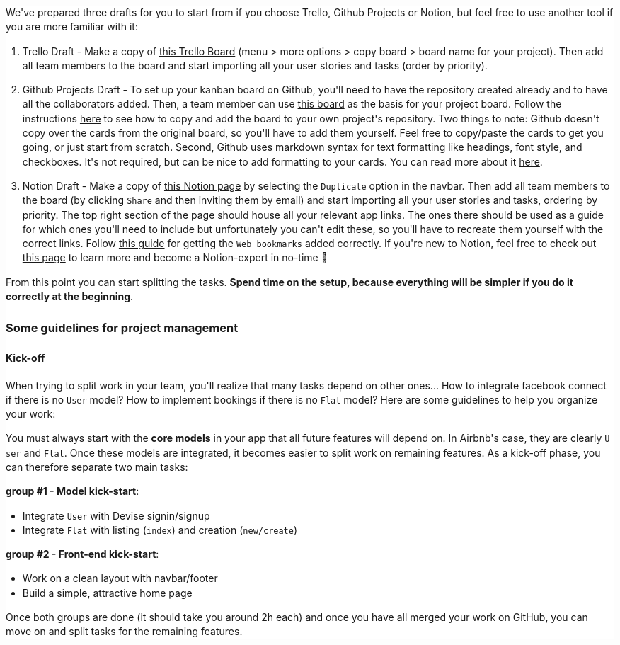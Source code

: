 We've prepared three drafts for you to start from if you choose Trello, Github Projects or Notion, but feel free to use another tool if you are more familiar with it:

1. Trello Draft - Make a copy of [this Trello Board](https://trello.com/b/WB3fRTj2) (menu > more options > copy board > board name for your project). Then add all team members to the board and start importing all your user stories and tasks (order by priority).

2. Github Projects Draft - To set up your kanban board on Github, you'll need to have the repository created already and to have all the collaborators added. Then, a team member can use [this board](https://github.com/users/tonipanacek/projects/1) as the basis for your project board. Follow the instructions [here](https://docs.github.com/en/issues/planning-and-tracking-with-projects/creating-projects/copying-an-existing-project) to see how to copy and add the board to your own project's repository. Two things to note: Github doesn't copy over the cards from the original board, so you'll have to add them yourself. Feel free to copy/paste the cards to get you going, or just start from scratch. Second, Github uses markdown syntax for text formatting like headings, font style, and checkboxes. It's not required, but can be nice to add formatting to your cards. You can read more about it [here](https://guides.github.com/features/mastering-markdown/).

3. Notion Draft - Make a copy of [this Notion page](https://www.notion.so/lewagon/Project-Weeks-a3961a7da7324637bea441832becb3ad) by selecting the `Duplicate` option in the navbar. Then add all team members to the board (by clicking `Share` and then inviting them by email) and start importing all your user stories and tasks, ordering by priority. The top right section of the page should house all your relevant app links. The ones there should be used as a guide for which ones you'll need to include but unfortunately you can't edit these, so you'll have to recreate them yourself with the correct links. Follow [this guide](https://www.notion.so/Web-bookmarks-00b4add1fc96477d8aa70e65e02ec4da) for getting the `Web bookmarks` added correctly. If you're new to Notion, feel free to check out [this page](https://www.notion.com/help/start-here) to learn more and become a Notion-expert in no-time 💯

From this point you can start splitting the tasks. **Spend time on the setup, because everything will be simpler if you do it correctly at the beginning**.

### Some guidelines for project management

#### Kick-off

When trying to split work in your team, you'll realize that many tasks depend on other ones... How to integrate facebook connect if there is no `User` model? How to implement bookings if there is no `Flat` model? Here are some guidelines to help you organize your work:

You must always start with the **core models** in your app that all future features will depend on. In Airbnb's case, they are clearly `User` and `Flat`. Once these models are integrated, it becomes easier to split work on remaining features. As a kick-off phase, you can therefore separate two main tasks:

**group #1 - Model kick-start**:
- Integrate `User` with Devise signin/signup
- Integrate `Flat` with listing (`index`) and creation (`new/create`)

**group #2 - Front-end kick-start**:
- Work on a clean layout with navbar/footer
- Build a simple, attractive home page

Once both groups are done (it should take you around 2h each) and once you have all merged your work on GitHub, you can move on and split tasks for the remaining features.
